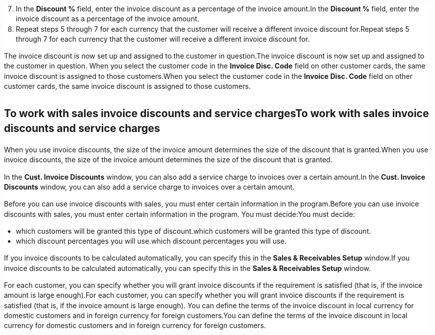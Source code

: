7. <span data-ttu-id="14125-142">In the **Discount %** field, enter the invoice discount as a percentage of the invoice amount.</span><span class="sxs-lookup"><span data-stu-id="14125-142">In the **Discount %** field, enter the invoice discount as a percentage of the invoice amount.</span></span>
8. <span data-ttu-id="14125-143">Repeat steps 5 through 7 for each currency that the customer will receive a different invoice discount for.</span><span class="sxs-lookup"><span data-stu-id="14125-143">Repeat steps 5 through 7 for each currency that the customer will receive a different invoice discount for.</span></span>

<span data-ttu-id="14125-144">The invoice discount is now set up and assigned to the customer in question.</span><span class="sxs-lookup"><span data-stu-id="14125-144">The invoice discount is now set up and assigned to the customer in question.</span></span> <span data-ttu-id="14125-145">When you select the customer code in the **Invoice Disc. Code** field on other customer cards, the same invoice discount is assigned to those customers.</span><span class="sxs-lookup"><span data-stu-id="14125-145">When you select the customer code in the **Invoice Disc. Code** field on other customer cards, the same invoice discount is assigned to those customers.</span></span>

## <a name="to-work-with-sales-invoice-discounts-and-service-charges"></a><span data-ttu-id="14125-146">To work with sales invoice discounts and service charges</span><span class="sxs-lookup"><span data-stu-id="14125-146">To work with sales invoice discounts and service charges</span></span>
<span data-ttu-id="14125-147">When you use invoice discounts, the size of the invoice amount determines the size of the discount that is granted.</span><span class="sxs-lookup"><span data-stu-id="14125-147">When you use invoice discounts, the size of the invoice amount determines the size of the discount that is granted.</span></span>  

<span data-ttu-id="14125-148">In the **Cust. Invoice Discounts** window, you can also add a service charge to invoices over a certain amount.</span><span class="sxs-lookup"><span data-stu-id="14125-148">In the **Cust. Invoice Discounts** window, you can also add a service charge to invoices over a certain amount.</span></span>  

<span data-ttu-id="14125-149">Before you can use invoice discounts with sales, you must enter certain information in the program.</span><span class="sxs-lookup"><span data-stu-id="14125-149">Before you can use invoice discounts with sales, you must enter certain information in the program.</span></span> <span data-ttu-id="14125-150">You must decide:</span><span class="sxs-lookup"><span data-stu-id="14125-150">You must decide:</span></span>  

- <span data-ttu-id="14125-151">which customers will be granted this type of discount.</span><span class="sxs-lookup"><span data-stu-id="14125-151">which customers will be granted this type of discount.</span></span>  
- <span data-ttu-id="14125-152">which discount percentages you will use.</span><span class="sxs-lookup"><span data-stu-id="14125-152">which discount percentages you will use.</span></span>  

<span data-ttu-id="14125-153">If you invoice discounts to be calculated automatically, you can specify this in the **Sales & Receivables Setup** window.</span><span class="sxs-lookup"><span data-stu-id="14125-153">If you invoice discounts to be calculated automatically, you can specify this in the **Sales & Receivables Setup** window.</span></span>  

<span data-ttu-id="14125-154">For each customer, you can specify whether you will grant invoice discounts if the requirement is satisfied (that is, if the invoice amount is large enough).</span><span class="sxs-lookup"><span data-stu-id="14125-154">For each customer, you can specify whether you will grant invoice discounts if the requirement is satisfied (that is, if the invoice amount is large enough).</span></span> <span data-ttu-id="14125-155">You can define the terms of the invoice discount in local currency for domestic customers and in foreign currency for foreign customers.</span><span class="sxs-lookup"><span data-stu-id="14125-155">You can define the terms of the invoice discount in local currency for domestic customers and in foreign currency for foreign customers.</span></span>  
